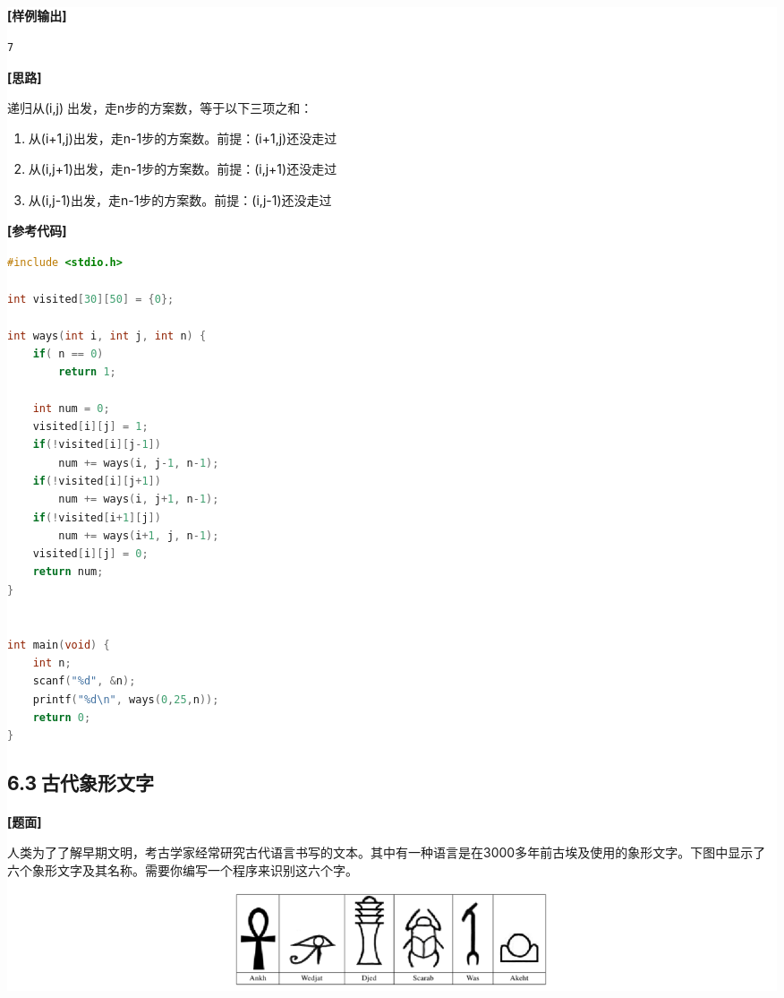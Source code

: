 **[样例输出]**

```
7
```

**[思路]**

递归从(i,j) 出发，走n步的方案数，等于以下三项之和：

1. 从(i+1,j)出发，走n-1步的方案数。前提：(i+1,j)还没走过

2. 从(i,j+1)出发，走n-1步的方案数。前提：(i,j+1)还没走过

3. 从(i,j-1)出发，走n-1步的方案数。前提：(i,j-1)还没走过

**[参考代码]**

``` cpp
#include <stdio.h>

int visited[30][50] = {0};

int ways(int i, int j, int n) {
    if( n == 0)
        return 1;

    int num = 0;
    visited[i][j] = 1;
    if(!visited[i][j-1])
        num += ways(i, j-1, n-1);
    if(!visited[i][j+1])
        num += ways(i, j+1, n-1);
    if(!visited[i+1][j])
        num += ways(i+1, j, n-1);
    visited[i][j] = 0;
    return num;
}


int main(void) {
    int n;
    scanf("%d", &n);
    printf("%d\n", ways(0,25,n));
    return 0;
}
```

## 6.3 古代象形文字

**[题面]**

人类为了了解早期文明，考古学家经常研究古代语言书写的文本。其中有一种语言是在3000多年前古埃及使用的象形文字。下图中显示了六个象形文字及其名称。需要你编写一个程序来识别这六个字。

<div  style="width:350px; margin:0 auto;"><img src="./images/6-3-p1.png" /></div>
